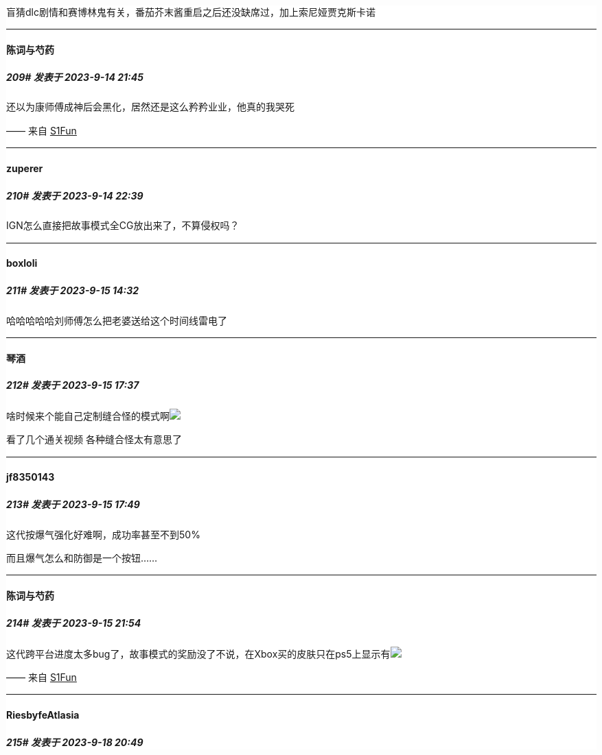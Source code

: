 盲猜dlc剧情和赛博林鬼有关，番茄芥末酱重启之后还没缺席过，加上索尼娅贾克斯卡诺

*****

####  陈词与芍药  
##### 209#       发表于 2023-9-14 21:45

还以为康师傅成神后会黑化，居然还是这么矜矜业业，他真的我哭死

—— 来自 [S1Fun](https://s1fun.koalcat.com)

*****

####  zuperer  
##### 210#       发表于 2023-9-14 22:39

IGN怎么直接把故事模式全CG放出来了，不算侵权吗？


*****

####  boxloli  
##### 211#       发表于 2023-9-15 14:32

哈哈哈哈哈刘师傅怎么把老婆送给这个时间线雷电了

*****

####  琴酒  
##### 212#       发表于 2023-9-15 17:37

啥时候来个能自己定制缝合怪的模式啊<img src="https://static.saraba1st.com/image/smiley/face2017/037.png" referrerpolicy="no-referrer">

看了几个通关视频 各种缝合怪太有意思了

*****

####  jf8350143  
##### 213#       发表于 2023-9-15 17:49

这代按爆气强化好难啊，成功率甚至不到50%

而且爆气怎么和防御是一个按钮……

*****

####  陈词与芍药  
##### 214#       发表于 2023-9-15 21:54

这代跨平台进度太多bug了，故事模式的奖励没了不说，在Xbox买的皮肤只在ps5上显示有<img src="https://static.saraba1st.com/image/smiley/face2017/068.png" referrerpolicy="no-referrer">

—— 来自 [S1Fun](https://s1fun.koalcat.com)

*****

####  RiesbyfeAtlasia  
##### 215#       发表于 2023-9-18 20:49
